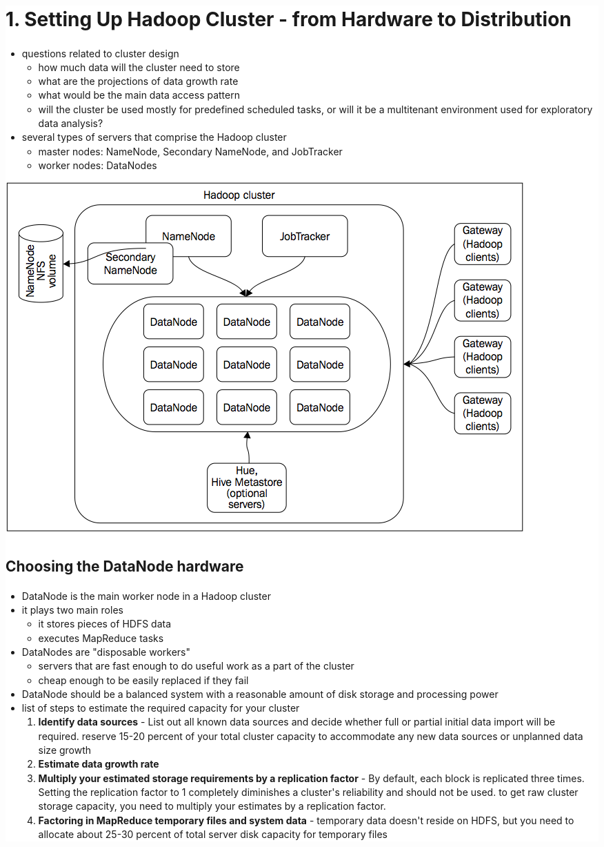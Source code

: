 # 1. Setting Up Hadoop Cluster - from Hardware to Distribution
* questions related to cluster design
  * how much data will the cluster need to store
  * what are the projections of data growth rate
  * what would be the main data access pattern
  * will the cluster be used mostly for predefined scheduled tasks, or will it be a multitenant environment used for exploratory data analysis?
* several types of servers that comprise the Hadoop cluster
  * master nodes: NameNode, Secondary NameNode, and JobTracker
  * worker nodes: DataNodes

![Typical Hadoop Layout](typical_hadoop_layout.png "Typical Hadoop Layout")

## Choosing the DataNode hardware
* DataNode is the main worker node in a Hadoop cluster
* it plays two main roles
  * it stores pieces of HDFS data
  * executes MapReduce tasks
* DataNodes are "disposable workers"
  * servers that are fast enough to do useful work as a part of the cluster
  * cheap enough to be easily replaced if they fail
* DataNode should be a balanced system with a reasonable amount of disk storage and processing power
* list of steps to estimate the required capacity for your cluster
  1. **Identify data sources** - List out all known data sources and decide whether full or partial initial data import will be required. reserve 15-20 percent of your total cluster capacity to accommodate any new data sources or unplanned data size growth
  2. **Estimate data growth rate**
  3. **Multiply your estimated storage requirements by a replication factor** - By default, each block is replicated three times. Setting the replication factor to 1 completely diminishes a cluster's reliability and should not be used. to get raw cluster storage capacity, you need to multiply your estimates by a replication factor.
  4. **Factoring in MapReduce temporary files and system data** - temporary data doesn't reside on HDFS, but you need to allocate about 25-30 percent of total server disk capacity for temporary files
